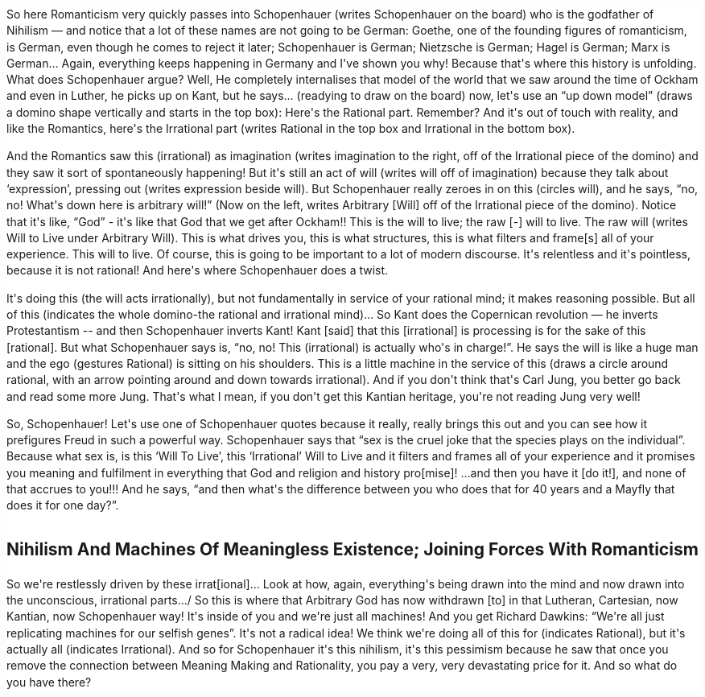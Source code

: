 So here Romanticism very quickly passes into Schopenhauer \(writes Schopenhauer on the board\) who is the godfather of Nihilism — and notice that a lot of these names are not going to be German: Goethe, one of the founding figures of romanticism, is German, even though he comes to reject it later; Schopenhauer is German; Nietzsche is German; Hagel is German; Marx is German… Again, everything keeps happening in Germany and I've shown you why\! Because that's where this history is unfolding. What does Schopenhauer argue? Well, He completely internalises that model of the world that we saw around the time of Ockham and even in Luther, he picks up on Kant, but he says… \(readying to draw on the board\) now, let's use an “up down model” \(draws a domino shape vertically and starts in the top box\): Here's the Rational part. Remember? And it's out of touch with reality, and like the Romantics, here's the Irrational part \(writes Rational in the top box and Irrational in the bottom box\).

And the Romantics saw this \(irrational\) as imagination \(writes imagination to the right, off of the Irrational piece of the domino\) and they saw it sort of spontaneously happening\! But it's still an act of will \(writes will off of imagination\) because they talk about ‘expression’, pressing out \(writes expression beside will\). But Schopenhauer really zeroes in on this \(circles will\), and he says, “no, no\! What's down here is arbitrary will\!” \(Now on the left, writes Arbitrary \[Will\] off of the Irrational piece of the domino\). Notice that it's like, “God” - it's like that God that we get after Ockham\!\! This is the will to live; the raw \[-\] will to live. The raw will \(writes Will to Live under Arbitrary Will\). This is what drives you, this is what structures, this is what filters and frame\[s\] all of your experience. This will to live. Of course, this is going to be important to a lot of modern discourse. It's relentless and it's pointless, because it is not rational\! And here's where Schopenhauer does a twist.

It's doing this \(the will acts irrationally\), but not fundamentally in service of your rational mind; it makes reasoning possible. But all of this \(indicates the whole domino-the rational and irrational mind\)… So Kant does the Copernican revolution — he inverts Protestantism -- and then Schopenhauer inverts Kant\! Kant \[said\] that this \[irrational\] is processing is for the sake of this \[rational\]. But what Schopenhauer says is, “no, no\! This \(irrational\) is actually who's in charge\!”. He says the will is like a huge man and the ego \(gestures Rational\) is sitting on his shoulders. This is a little machine in the service of this \(draws a circle around rational, with an arrow pointing around and down towards irrational\). And if you don't think that's Carl Jung, you better go back and read some more Jung. That's what I mean, if you don't get this Kantian heritage, you're not reading Jung very well\!

So, Schopenhauer\! Let's use one of Schopenhauer quotes because it really, really brings this out and you can see how it prefigures Freud in such a powerful way. Schopenhauer says that “sex is the cruel joke that the species plays on the individual”. Because what sex is, is this ‘Will To Live’, this ‘Irrational’ Will to Live and it filters and frames all of your experience and it promises you meaning and fulfilment in everything that God and religion and history pro\[mise\]\! …and then you have it \[do it\!\], and none of that accrues to you\!\!\! And he says, “and then what's the difference between you who does that for 40 years and a Mayfly that does it for one day?”.

## Nihilism And Machines Of Meaningless Existence; Joining Forces With Romanticism

So we're restlessly driven by these irrat\[ional\]… Look at how, again, everything's being drawn into the mind and now drawn into the unconscious, irrational parts.../ So this is where that Arbitrary God has now withdrawn \[to\] in that Lutheran, Cartesian, now Kantian, now Schopenhauer way\! It's inside of you and we're just all machines\! And you get Richard Dawkins: “We're all just replicating machines for our selfish genes”. It's not a radical idea\! We think we're doing all of this for \(indicates Rational\), but it's actually all \(indicates Irrational\). And so for Schopenhauer it's this nihilism, it's this pessimism because he saw that once you remove the connection between Meaning Making and Rationality, you pay a very, very devastating price for it. And so what do you have there?
